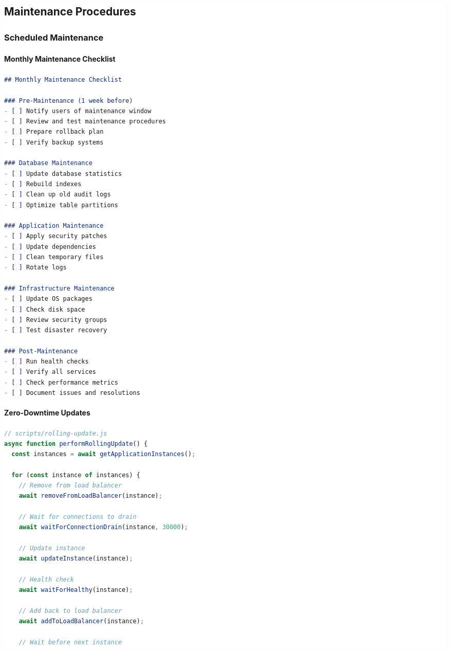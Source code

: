 ## Maintenance Procedures

### Scheduled Maintenance

#### Monthly Maintenance Checklist

```markdown
## Monthly Maintenance Checklist

### Pre-Maintenance (1 week before)
- [ ] Notify users of maintenance window
- [ ] Review and test maintenance procedures
- [ ] Prepare rollback plan
- [ ] Verify backup systems

### Database Maintenance
- [ ] Update database statistics
- [ ] Rebuild indexes
- [ ] Clean up old audit logs
- [ ] Optimize table partitions

### Application Maintenance
- [ ] Apply security patches
- [ ] Update dependencies
- [ ] Clean temporary files
- [ ] Rotate logs

### Infrastructure Maintenance
- [ ] Update OS packages
- [ ] Check disk space
- [ ] Review security groups
- [ ] Test disaster recovery

### Post-Maintenance
- [ ] Run health checks
- [ ] Verify all services
- [ ] Check performance metrics
- [ ] Document issues and resolutions
```

#### Zero-Downtime Updates

```javascript
// scripts/rolling-update.js
async function performRollingUpdate() {
  const instances = await getApplicationInstances();
  
  for (const instance of instances) {
    // Remove from load balancer
    await removeFromLoadBalancer(instance);
    
    // Wait for connections to drain
    await waitForConnectionDrain(instance, 30000);
    
    // Update instance
    await updateInstance(instance);
    
    // Health check
    await waitForHealthy(instance);
    
    // Add back to load balancer
    await addToLoadBalancer(instance);
    
    // Wait before next instance
```